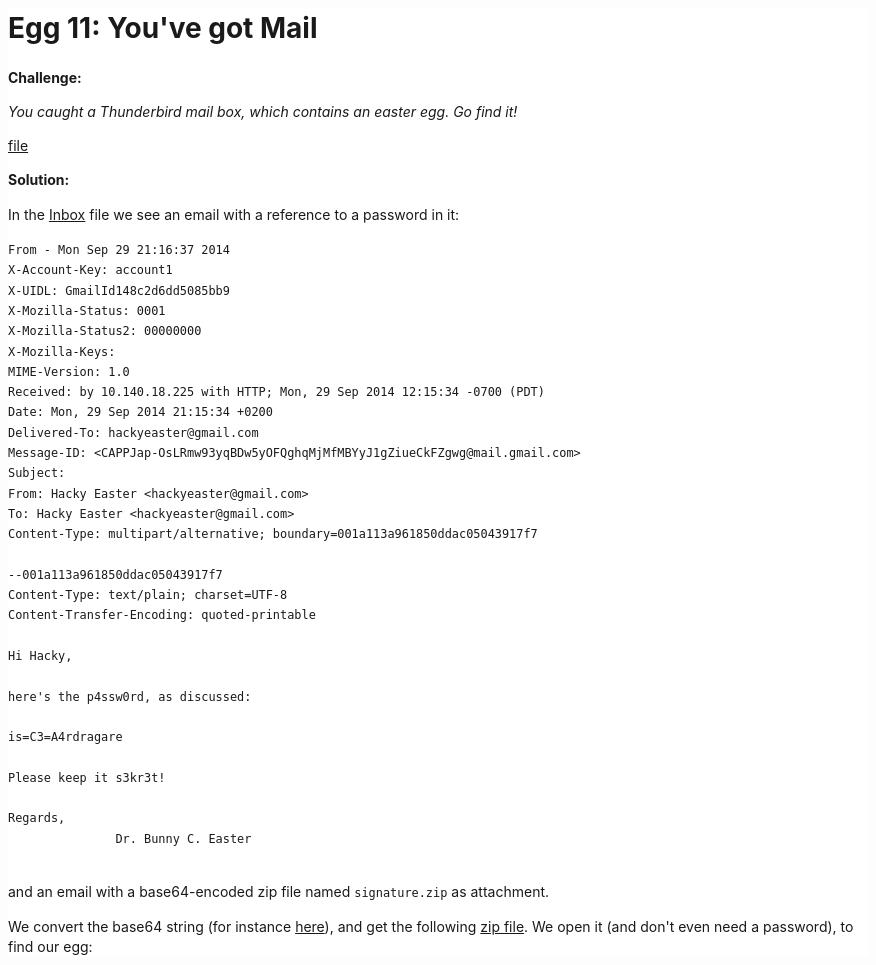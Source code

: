

# Egg 11: **You've got Mail**

**Challenge:**  

*You caught a Thunderbird mail box, which contains an easter egg. Go find it!*

[file](images/Mail.zip)

**Solution:**  

In the [Inbox](images/Mail/Inbox) file we see an email with a reference to a password in it:

```
From - Mon Sep 29 21:16:37 2014
X-Account-Key: account1
X-UIDL: GmailId148c2d6dd5085bb9
X-Mozilla-Status: 0001
X-Mozilla-Status2: 00000000
X-Mozilla-Keys:
MIME-Version: 1.0
Received: by 10.140.18.225 with HTTP; Mon, 29 Sep 2014 12:15:34 -0700 (PDT)
Date: Mon, 29 Sep 2014 21:15:34 +0200
Delivered-To: hackyeaster@gmail.com
Message-ID: <CAPPJap-OsLRmw93yqBDw5yOFQghqMjMfMBYyJ1gZiueCkFZgwg@mail.gmail.com>
Subject:
From: Hacky Easter <hackyeaster@gmail.com>
To: Hacky Easter <hackyeaster@gmail.com>
Content-Type: multipart/alternative; boundary=001a113a961850ddac05043917f7

--001a113a961850ddac05043917f7
Content-Type: text/plain; charset=UTF-8
Content-Transfer-Encoding: quoted-printable

Hi Hacky,

here's the p4ssw0rd, as discussed:

is=C3=A4rdragare

Please keep it s3kr3t!

Regards,
               Dr. Bunny C. Easter


```

and an email with a base64-encoded zip file named `signature.zip` as attachment.

We convert the base64 string (for instance [here](http://www.opinionatedgeek.com/dotnet/tools/base64decode/)), and get the following [zip file](images/egg_11_signature.zip). We open it (and don't even need a password), to find our egg:
